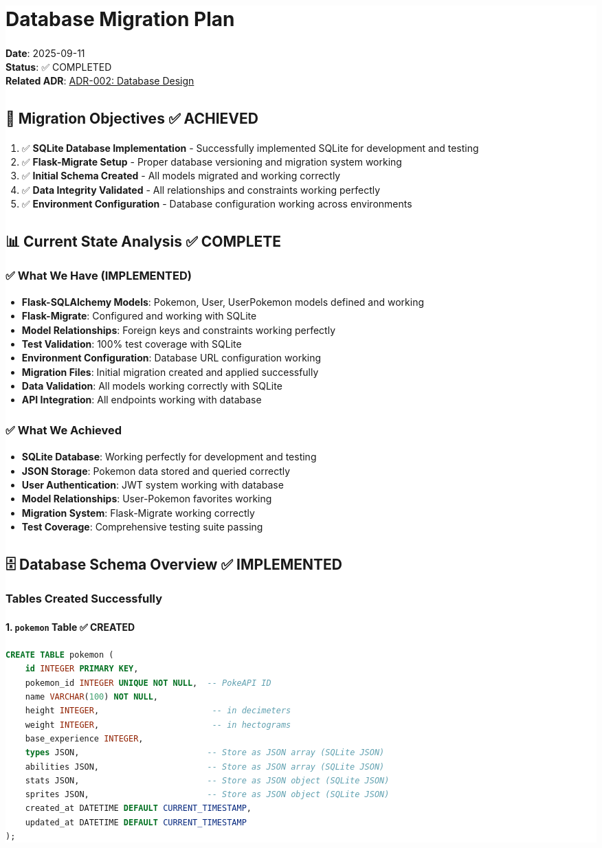 # Database Migration Plan

**Date**: 2025-09-11  
**Status**: ✅ COMPLETED  
**Related ADR**: [ADR-002: Database Design](../adrs/adr-002-database-design.md)

## 🎯 **Migration Objectives** ✅ ACHIEVED

1. ✅ **SQLite Database Implementation** - Successfully implemented SQLite for development and testing
2. ✅ **Flask-Migrate Setup** - Proper database versioning and migration system working
3. ✅ **Initial Schema Created** - All models migrated and working correctly
4. ✅ **Data Integrity Validated** - All relationships and constraints working perfectly
5. ✅ **Environment Configuration** - Database configuration working across environments

## 📊 **Current State Analysis** ✅ COMPLETE

### ✅ **What We Have (IMPLEMENTED)**
- **Flask-SQLAlchemy Models**: Pokemon, User, UserPokemon models defined and working
- **Flask-Migrate**: Configured and working with SQLite
- **Model Relationships**: Foreign keys and constraints working perfectly
- **Test Validation**: 100% test coverage with SQLite
- **Environment Configuration**: Database URL configuration working
- **Migration Files**: Initial migration created and applied successfully
- **Data Validation**: All models working correctly with SQLite
- **API Integration**: All endpoints working with database

### ✅ **What We Achieved**
- **SQLite Database**: Working perfectly for development and testing
- **JSON Storage**: Pokemon data stored and queried correctly
- **User Authentication**: JWT system working with database
- **Model Relationships**: User-Pokemon favorites working
- **Migration System**: Flask-Migrate working correctly
- **Test Coverage**: Comprehensive testing suite passing

## 🗄️ **Database Schema Overview** ✅ IMPLEMENTED

### **Tables Created Successfully**

#### 1. **`pokemon` Table** ✅ CREATED
```sql
CREATE TABLE pokemon (
    id INTEGER PRIMARY KEY,
    pokemon_id INTEGER UNIQUE NOT NULL,  -- PokeAPI ID
    name VARCHAR(100) NOT NULL,
    height INTEGER,                       -- in decimeters
    weight INTEGER,                       -- in hectograms
    base_experience INTEGER,
    types JSON,                          -- Store as JSON array (SQLite JSON)
    abilities JSON,                      -- Store as JSON array (SQLite JSON)
    stats JSON,                          -- Store as JSON object (SQLite JSON)
    sprites JSON,                        -- Store as JSON object (SQLite JSON)
    created_at DATETIME DEFAULT CURRENT_TIMESTAMP,
    updated_at DATETIME DEFAULT CURRENT_TIMESTAMP
);
```
